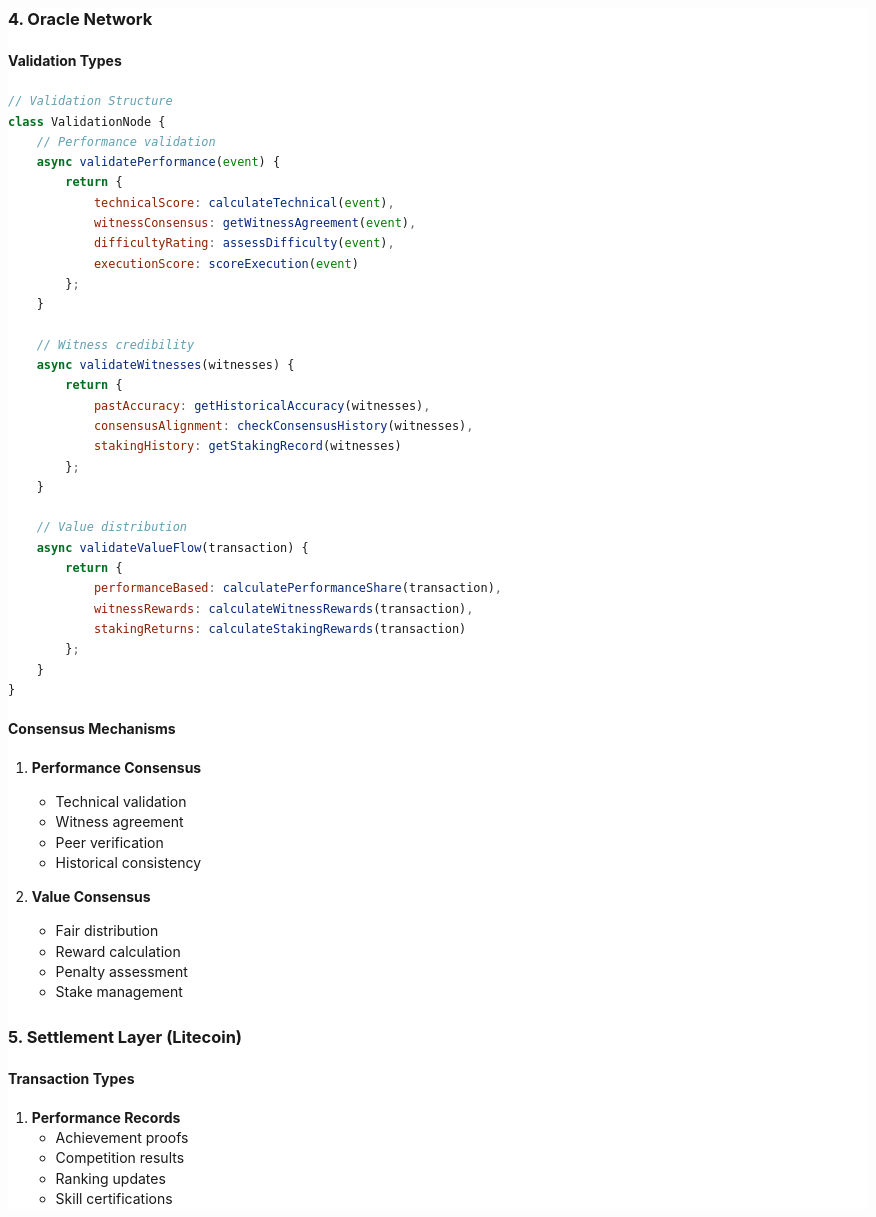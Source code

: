 ### 4. Oracle Network

#### Validation Types
```javascript
// Validation Structure
class ValidationNode {
    // Performance validation
    async validatePerformance(event) {
        return {
            technicalScore: calculateTechnical(event),
            witnessConsensus: getWitnessAgreement(event),
            difficultyRating: assessDifficulty(event),
            executionScore: scoreExecution(event)
        };
    }

    // Witness credibility
    async validateWitnesses(witnesses) {
        return {
            pastAccuracy: getHistoricalAccuracy(witnesses),
            consensusAlignment: checkConsensusHistory(witnesses),
            stakingHistory: getStakingRecord(witnesses)
        };
    }

    // Value distribution
    async validateValueFlow(transaction) {
        return {
            performanceBased: calculatePerformanceShare(transaction),
            witnessRewards: calculateWitnessRewards(transaction),
            stakingReturns: calculateStakingRewards(transaction)
        };
    }
}
```

#### Consensus Mechanisms
1. **Performance Consensus**
   - Technical validation
   - Witness agreement
   - Peer verification
   - Historical consistency

2. **Value Consensus**
   - Fair distribution
   - Reward calculation
   - Penalty assessment
   - Stake management

### 5. Settlement Layer (Litecoin)

#### Transaction Types
1. **Performance Records**
   - Achievement proofs
   - Competition results
   - Ranking updates
   - Skill certifications
